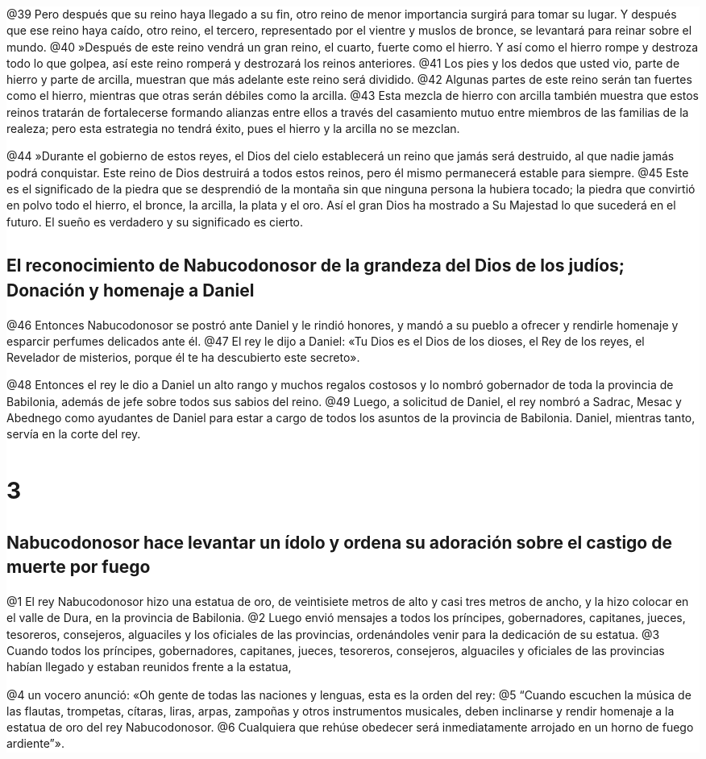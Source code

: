 @39 Pero después que su reino haya llegado a su fin, otro reino de menor importancia surgirá para tomar su lugar. Y después que ese reino haya caído, otro reino, el tercero, representado por el vientre y muslos de bronce, se levantará para reinar sobre el mundo. @40 »Después de este reino vendrá un gran reino, el cuarto, fuerte como el hierro. Y así como el hierro rompe y destroza todo lo que golpea, así este reino romperá y destrozará los reinos anteriores. 
@41 Los pies y los dedos que usted vio, parte de hierro y parte de arcilla, muestran que más adelante este reino será dividido. 
@42 Algunas partes de este reino serán tan fuertes como el hierro, mientras que otras serán débiles como la arcilla. 
@43 Esta mezcla de hierro con arcilla también muestra que estos reinos tratarán de fortalecerse formando alianzas entre ellos a través del casamiento mutuo entre miembros de las familias de la realeza; pero esta estrategia no tendrá éxito, pues el hierro y la arcilla no se mezclan.

@44 »Durante el gobierno de estos reyes, el Dios del cielo establecerá un reino que jamás será destruido, al que nadie jamás podrá conquistar. Este reino de Dios destruirá a todos estos reinos, pero él mismo permanecerá estable para siempre. 
@45 Este es el significado de la piedra que se desprendió de la montaña sin que ninguna persona la hubiera tocado; la piedra que convirtió en polvo todo el hierro, el bronce, la arcilla, la plata y el oro. Así el gran Dios ha mostrado a Su Majestad lo que sucederá en el futuro. El sueño es verdadero y su significado es cierto.

## El reconocimiento de Nabucodonosor de la grandeza del Dios de los judíos; Donación y homenaje a Daniel
@46 Entonces Nabucodonosor se postró ante Daniel y le rindió honores, y mandó a su pueblo a ofrecer y rendirle homenaje y esparcir perfumes delicados ante él. @47 El rey le dijo a Daniel: «Tu Dios es el Dios de los dioses, el Rey de los reyes, el Revelador de misterios, porque él te ha descubierto este secreto».

@48 Entonces el rey le dio a Daniel un alto rango y muchos regalos costosos y lo nombró gobernador de toda la provincia de Babilonia, además de jefe sobre todos sus sabios del reino. 
@49 Luego, a solicitud de Daniel, el rey nombró a Sadrac, Mesac y Abednego como ayudantes de Daniel para estar a cargo de todos los asuntos de la provincia de Babilonia. Daniel, mientras tanto, servía en la corte del rey. 

# 3 
## Nabucodonosor hace levantar un ídolo y ordena su adoración sobre el castigo de muerte por fuego
@1 El rey Nabucodonosor hizo una estatua de oro, de veintisiete metros de alto y casi tres metros de ancho, y la hizo colocar en el valle de Dura, en la provincia de Babilonia. 
@2 Luego envió mensajes a todos los príncipes, gobernadores, capitanes, jueces, tesoreros, consejeros, alguaciles y los oficiales de las provincias, ordenándoles venir para la dedicación de su estatua. 
@3 Cuando todos los príncipes, gobernadores, capitanes, jueces, tesoreros, consejeros, alguaciles y oficiales de las provincias habían llegado y estaban reunidos frente a la estatua,

@4 un vocero anunció: «Oh gente de todas las naciones y lenguas, esta es la orden del rey: 
@5 “Cuando escuchen la música de las flautas, trompetas, cítaras, liras, arpas, zampoñas y otros instrumentos musicales, deben inclinarse y rendir homenaje a la estatua de oro del rey Nabucodonosor. 
@6 Cualquiera que rehúse obedecer será inmediatamente arrojado en un horno de fuego ardiente”».
